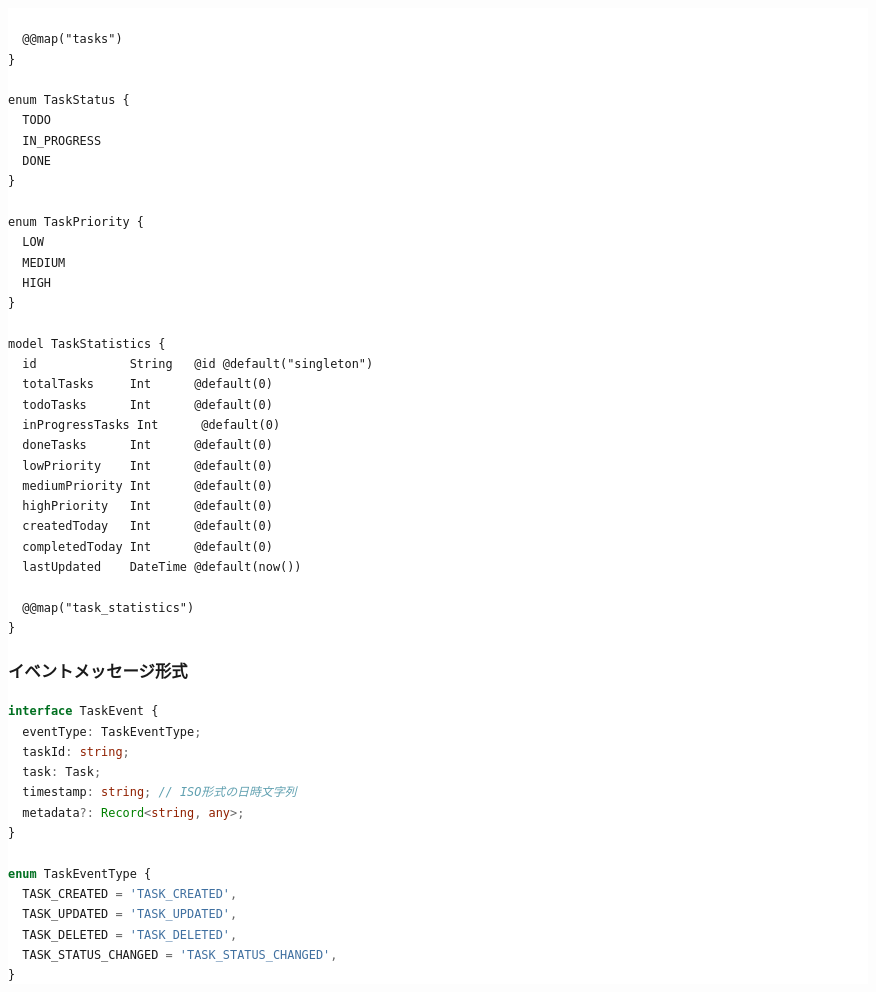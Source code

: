 ```prisma

  @@map("tasks")
}

enum TaskStatus {
  TODO
  IN_PROGRESS
  DONE
}

enum TaskPriority {
  LOW
  MEDIUM
  HIGH
}

model TaskStatistics {
  id             String   @id @default("singleton")
  totalTasks     Int      @default(0)
  todoTasks      Int      @default(0)
  inProgressTasks Int      @default(0)
  doneTasks      Int      @default(0)
  lowPriority    Int      @default(0)
  mediumPriority Int      @default(0)
  highPriority   Int      @default(0)
  createdToday   Int      @default(0)
  completedToday Int      @default(0)
  lastUpdated    DateTime @default(now())

  @@map("task_statistics")
}
```

### イベントメッセージ形式

```typescript
interface TaskEvent {
  eventType: TaskEventType;
  taskId: string;
  task: Task;
  timestamp: string; // ISO形式の日時文字列
  metadata?: Record<string, any>;
}

enum TaskEventType {
  TASK_CREATED = 'TASK_CREATED',
  TASK_UPDATED = 'TASK_UPDATED',
  TASK_DELETED = 'TASK_DELETED',
  TASK_STATUS_CHANGED = 'TASK_STATUS_CHANGED',
}
```
